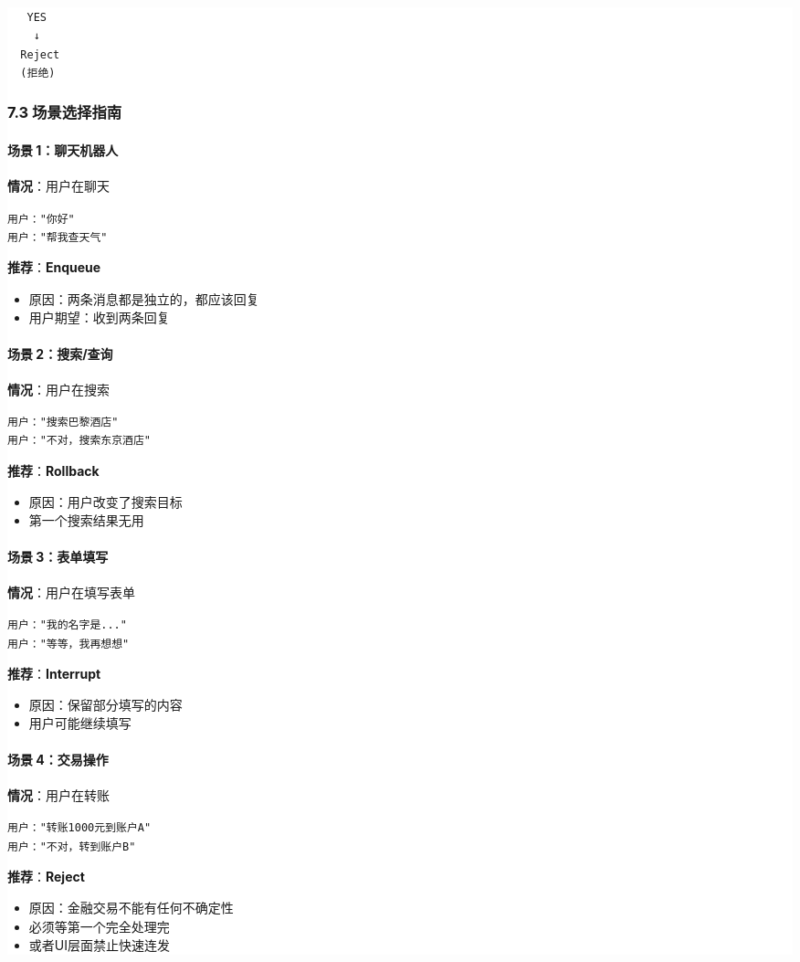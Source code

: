 ```
   YES
    ↓
  Reject
  (拒绝)
```

### 7.3 场景选择指南

#### 场景 1：聊天机器人

**情况**：用户在聊天
```
用户："你好"
用户："帮我查天气"
```

**推荐**：**Enqueue**
- 原因：两条消息都是独立的，都应该回复
- 用户期望：收到两条回复

#### 场景 2：搜索/查询

**情况**：用户在搜索
```
用户："搜索巴黎酒店"
用户："不对，搜索东京酒店"
```

**推荐**：**Rollback**
- 原因：用户改变了搜索目标
- 第一个搜索结果无用

#### 场景 3：表单填写

**情况**：用户在填写表单
```
用户："我的名字是..."
用户："等等，我再想想"
```

**推荐**：**Interrupt**
- 原因：保留部分填写的内容
- 用户可能继续填写

#### 场景 4：交易操作

**情况**：用户在转账
```
用户："转账1000元到账户A"
用户："不对，转到账户B"
```

**推荐**：**Reject**
- 原因：金融交易不能有任何不确定性
- 必须等第一个完全处理完
- 或者UI层面禁止快速连发
